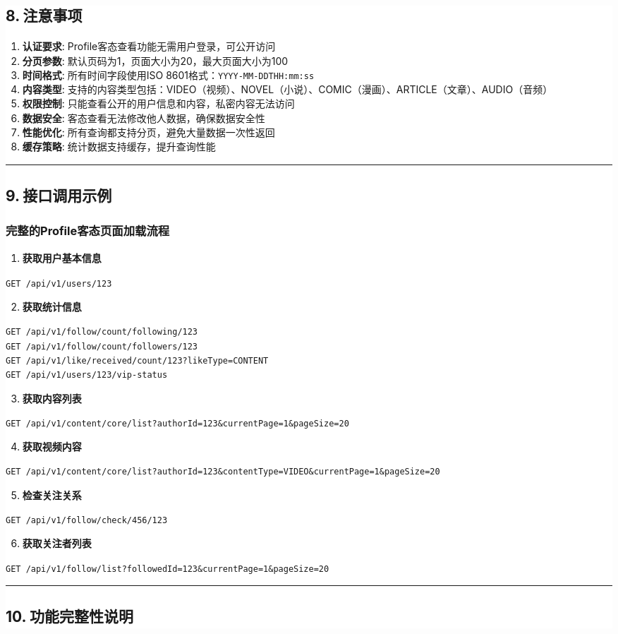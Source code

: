 
## 8. 注意事项

1. **认证要求**: Profile客态查看功能无需用户登录，可公开访问
2. **分页参数**: 默认页码为1，页面大小为20，最大页面大小为100
3. **时间格式**: 所有时间字段使用ISO 8601格式：`YYYY-MM-DDTHH:mm:ss`
4. **内容类型**: 支持的内容类型包括：VIDEO（视频）、NOVEL（小说）、COMIC（漫画）、ARTICLE（文章）、AUDIO（音频）
5. **权限控制**: 只能查看公开的用户信息和内容，私密内容无法访问
6. **数据安全**: 客态查看无法修改他人数据，确保数据安全性
7. **性能优化**: 所有查询都支持分页，避免大量数据一次性返回
8. **缓存策略**: 统计数据支持缓存，提升查询性能

---

## 9. 接口调用示例

### 完整的Profile客态页面加载流程

1. **获取用户基本信息**
```http
GET /api/v1/users/123
```

2. **获取统计信息**
```http
GET /api/v1/follow/count/following/123
GET /api/v1/follow/count/followers/123
GET /api/v1/like/received/count/123?likeType=CONTENT
GET /api/v1/users/123/vip-status
```

3. **获取内容列表**
```http
GET /api/v1/content/core/list?authorId=123&currentPage=1&pageSize=20
```

4. **获取视频内容**
```http
GET /api/v1/content/core/list?authorId=123&contentType=VIDEO&currentPage=1&pageSize=20
```

5. **检查关注关系**
```http
GET /api/v1/follow/check/456/123
```

6. **获取关注者列表**
```http
GET /api/v1/follow/list?followedId=123&currentPage=1&pageSize=20
```

---

## 10. 功能完整性说明

